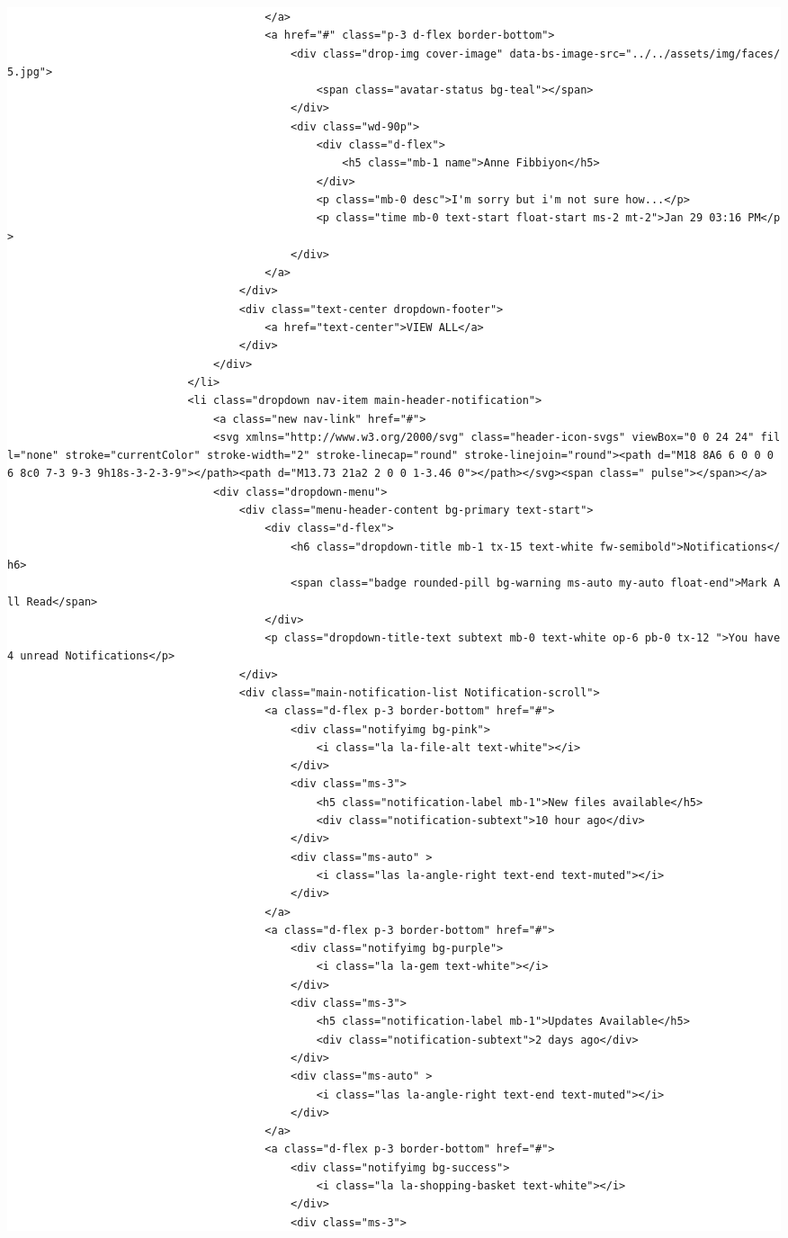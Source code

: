       										</a>
      										<a href="#" class="p-3 d-flex border-bottom">
      											<div class="drop-img cover-image" data-bs-image-src="../../assets/img/faces/5.jpg">
      												<span class="avatar-status bg-teal"></span>
      											</div>
      											<div class="wd-90p">
      												<div class="d-flex">
      													<h5 class="mb-1 name">Anne Fibbiyon</h5>
      												</div>
      												<p class="mb-0 desc">I'm sorry but i'm not sure how...</p>
      												<p class="time mb-0 text-start float-start ms-2 mt-2">Jan 29 03:16 PM</p>
      											</div>
      										</a>
      									</div>
      									<div class="text-center dropdown-footer">
      										<a href="text-center">VIEW ALL</a>
      									</div>
      								</div>
      							</li>
      							<li class="dropdown nav-item main-header-notification">
      								<a class="new nav-link" href="#">
      								<svg xmlns="http://www.w3.org/2000/svg" class="header-icon-svgs" viewBox="0 0 24 24" fill="none" stroke="currentColor" stroke-width="2" stroke-linecap="round" stroke-linejoin="round"><path d="M18 8A6 6 0 0 0 6 8c0 7-3 9-3 9h18s-3-2-3-9"></path><path d="M13.73 21a2 2 0 0 1-3.46 0"></path></svg><span class=" pulse"></span></a>
      								<div class="dropdown-menu">
      									<div class="menu-header-content bg-primary text-start">
      										<div class="d-flex">
      											<h6 class="dropdown-title mb-1 tx-15 text-white fw-semibold">Notifications</h6>
      											<span class="badge rounded-pill bg-warning ms-auto my-auto float-end">Mark All Read</span>
      										</div>
      										<p class="dropdown-title-text subtext mb-0 text-white op-6 pb-0 tx-12 ">You have 4 unread Notifications</p>
      									</div>
      									<div class="main-notification-list Notification-scroll">
      										<a class="d-flex p-3 border-bottom" href="#">
      											<div class="notifyimg bg-pink">
      												<i class="la la-file-alt text-white"></i>
      											</div>
      											<div class="ms-3">
      												<h5 class="notification-label mb-1">New files available</h5>
      												<div class="notification-subtext">10 hour ago</div>
      											</div>
      											<div class="ms-auto" >
      												<i class="las la-angle-right text-end text-muted"></i>
      											</div>
      										</a>
      										<a class="d-flex p-3 border-bottom" href="#">
      											<div class="notifyimg bg-purple">
      												<i class="la la-gem text-white"></i>
      											</div>
      											<div class="ms-3">
      												<h5 class="notification-label mb-1">Updates Available</h5>
      												<div class="notification-subtext">2 days ago</div>
      											</div>
      											<div class="ms-auto" >
      												<i class="las la-angle-right text-end text-muted"></i>
      											</div>
      										</a>
      										<a class="d-flex p-3 border-bottom" href="#">
      											<div class="notifyimg bg-success">
      												<i class="la la-shopping-basket text-white"></i>
      											</div>
      											<div class="ms-3">
